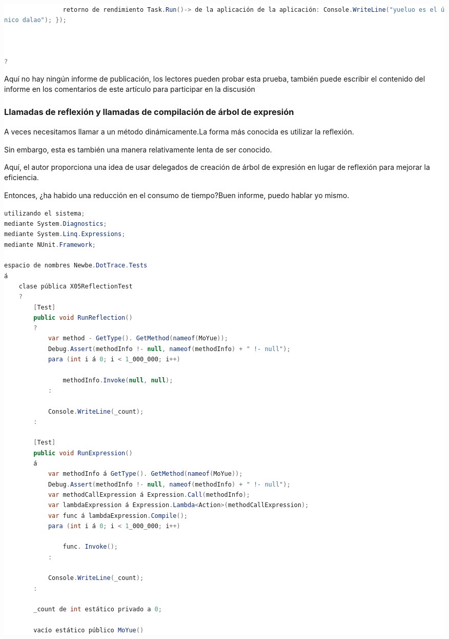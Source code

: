 ```cs
                retorno de rendimiento Task.Run()-> de la aplicación de la aplicación: Console.WriteLine("yueluo es el único dalao"); });



?
```

Aquí no hay ningún informe de publicación, los lectores pueden probar esta prueba, también puede escribir el contenido del informe en los comentarios de este artículo para participar en la discusión

### Llamadas de reflexión y llamadas de compilación de árbol de expresión

A veces necesitamos llamar a un método dinámicamente.La forma más conocida es utilizar la reflexión.

Sin embargo, esta es también una manera relativamente lenta de ser conocido.

Aquí, el autor proporciona una idea de usar delegados de creación de árbol de expresión en lugar de reflexión para mejorar la eficiencia.

Entonces, ¿ha habido una reducción en el consumo de tiempo?Buen informe, puedo hablar yo mismo.

```cs
utilizando el sistema;
mediante System.Diagnostics;
mediante System.Linq.Expressions;
mediante NUnit.Framework;

espacio de nombres Newbe.DotTrace.Tests
á
    clase pública X05ReflectionTest
    ?
        [Test]
        public void RunReflection()
        ?
            var method - GetType(). GetMethod(nameof(MoYue));
            Debug.Assert(methodInfo !- null, nameof(methodInfo) + " !- null");
            para (int i á 0; i < 1_000_000; i++)

                methodInfo.Invoke(null, null);
            :

            Console.WriteLine(_count);
        :

        [Test]
        public void RunExpression()
        á
            var methodInfo á GetType(). GetMethod(nameof(MoYue));
            Debug.Assert(methodInfo !- null, nameof(methodInfo) + " !- null");
            var methodCallExpression á Expression.Call(methodInfo);
            var lambdaExpression á Expression.Lambda<Action>(methodCallExpression);
            var func á lambdaExpression.Compile();
            para (int i á 0; i < 1_000_000; i++)

                func. Invoke();
            :

            Console.WriteLine(_count);
        :

        _count de int estático privado a 0;

        vacío estático público MoYue()
```